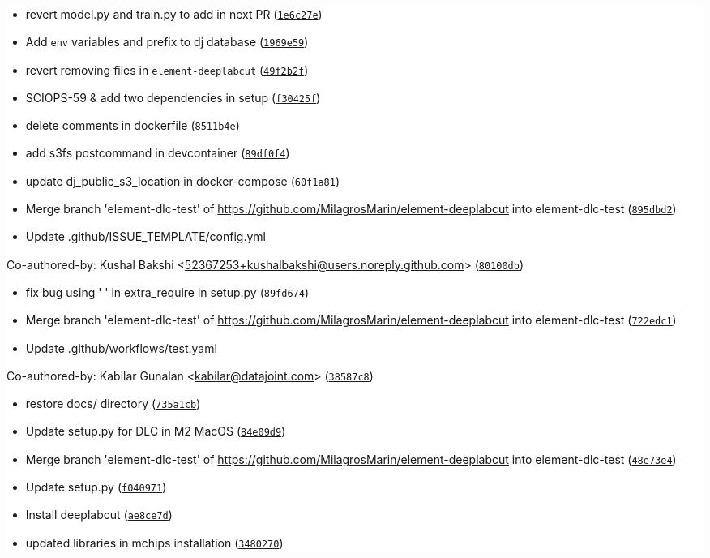 * revert model.py and train.py to add in next PR ([`1e6c27e`](https://github.com/yambottle/element-deeplabcut/commit/1e6c27ed0dce5e35ea713d26c64dd2008ba81482))

* Add `env` variables and prefix to dj database ([`1969e59`](https://github.com/yambottle/element-deeplabcut/commit/1969e5911b5aa6e56be908e1124cd95d4d91949d))

* revert removing files in `element-deeplabcut` ([`49f2b2f`](https://github.com/yambottle/element-deeplabcut/commit/49f2b2f011981db8c345093bef685faf03c1f8c9))

* SCIOPS-59 &amp; add two dependencies in setup ([`f30425f`](https://github.com/yambottle/element-deeplabcut/commit/f30425fbf30eae728f9e8926587a04aaac7d8c41))

* delete comments in dockerfile ([`8511b4e`](https://github.com/yambottle/element-deeplabcut/commit/8511b4ea3efea1f0b1d6dc939048cc0c13f5a30d))

* add s3fs postcommand in devcontainer ([`89df0f4`](https://github.com/yambottle/element-deeplabcut/commit/89df0f4bdaacdf5d59a7a679b65155ac0fa1a5b2))

* update dj_public_s3_location in docker-compose ([`60f1a81`](https://github.com/yambottle/element-deeplabcut/commit/60f1a814750efd1cac7ac09cddbdfd7db2548169))

* Merge branch &#39;element-dlc-test&#39; of https://github.com/MilagrosMarin/element-deeplabcut into element-dlc-test ([`895dbd2`](https://github.com/yambottle/element-deeplabcut/commit/895dbd24bb2710a65ac1b4037767e2eb61f8e76d))

* Update .github/ISSUE_TEMPLATE/config.yml

Co-authored-by: Kushal Bakshi &lt;52367253+kushalbakshi@users.noreply.github.com&gt; ([`80100db`](https://github.com/yambottle/element-deeplabcut/commit/80100db00493c4d19dfa806efbd9d8dcb336df8e))

* fix bug using &#39; &#39; in extra_require in setup.py ([`89fd674`](https://github.com/yambottle/element-deeplabcut/commit/89fd6746d29d53bf26a6d441e59223351d50143e))

* Merge branch &#39;element-dlc-test&#39; of https://github.com/MilagrosMarin/element-deeplabcut into element-dlc-test ([`722edc1`](https://github.com/yambottle/element-deeplabcut/commit/722edc1df6c0cbacb3939e6c5eb769691ed9a259))

* Update .github/workflows/test.yaml

Co-authored-by: Kabilar Gunalan &lt;kabilar@datajoint.com&gt; ([`38587c8`](https://github.com/yambottle/element-deeplabcut/commit/38587c85c0ca394d5ecd260d0bc5d11bbf317fd3))

* restore docs/ directory ([`735a1cb`](https://github.com/yambottle/element-deeplabcut/commit/735a1cb8c4641e4e319e4e6bc9b12b0cb3441bc1))

* Update setup.py for DLC in M2 MacOS ([`84e09d9`](https://github.com/yambottle/element-deeplabcut/commit/84e09d9919133e58d1ed63442563e3bfd679f491))

* Merge branch &#39;element-dlc-test&#39; of https://github.com/MilagrosMarin/element-deeplabcut into element-dlc-test ([`48e73e4`](https://github.com/yambottle/element-deeplabcut/commit/48e73e48e518fa841b8dd98aa916fa27447db8f3))

* Update setup.py ([`f040971`](https://github.com/yambottle/element-deeplabcut/commit/f040971843bdabb3cecf098c972bbf76cb15e954))

* Install deeplabcut ([`ae8ce7d`](https://github.com/yambottle/element-deeplabcut/commit/ae8ce7d402173a7aa591e2e3fc1b6dba8ebdea28))

* updated libraries in mchips installation ([`3480270`](https://github.com/yambottle/element-deeplabcut/commit/3480270c153ea015cf7bed0013403a96e0bbfbf8))
